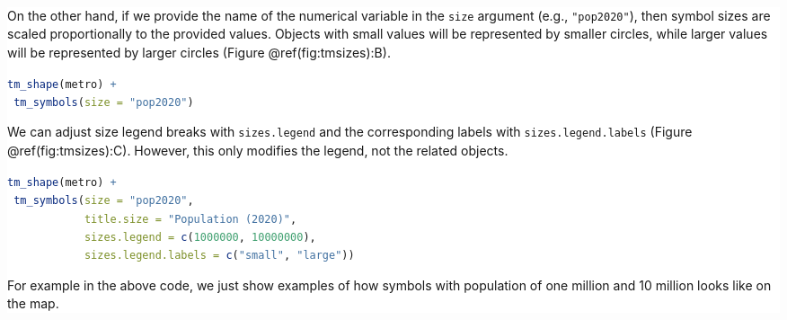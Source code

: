 On the other hand, if we provide the name of the numerical variable in the `size` argument (e.g., `"pop2020"`), then symbol sizes are scaled proportionally to the provided values.
Objects with small values will be represented by smaller circles, while larger values will be represented by larger circles (Figure \@ref(fig:tmsizes):B).


```r
tm_shape(metro) +
 tm_symbols(size = "pop2020") 
```








We can adjust size legend breaks with `sizes.legend` and the corresponding labels with `sizes.legend.labels` (Figure \@ref(fig:tmsizes):C).
However, this only modifies the legend, not the related objects.


```r
tm_shape(metro) +
 tm_symbols(size = "pop2020",
            title.size = "Population (2020)",
            sizes.legend = c(1000000, 10000000),
            sizes.legend.labels = c("small", "large")) 
```

For example in the above code, we just show examples of how symbols with population of one million and 10 million looks like on the map.

<div class="figure" style="text-align: center">
